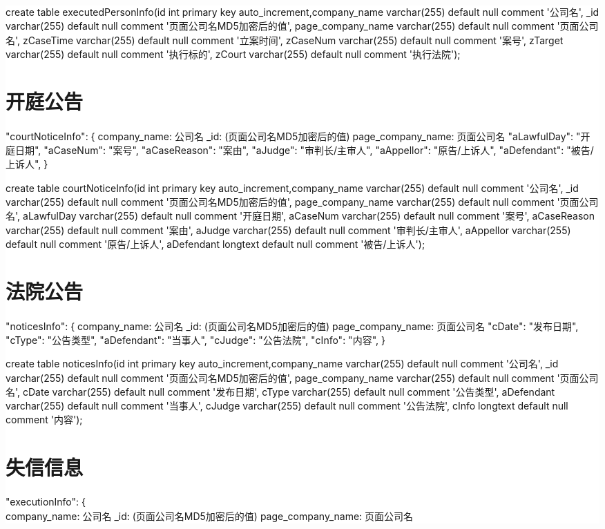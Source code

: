 create table executedPersonInfo(id int primary key auto_increment,company_name varchar(255) default null comment '公司名', _id varchar(255) default null comment '页面公司名MD5加密后的值', page_company_name varchar(255) default null comment '页面公司名', zCaseTime varchar(255) default null comment '立案时间', zCaseNum varchar(255) default null comment '案号', zTarget varchar(255) default null comment '执行标的', zCourt varchar(255) default null comment '执行法院');


# 开庭公告
"courtNoticeInfo": {
    company_name: 公司名
    _id: (页面公司名MD5加密后的值)
    page_company_name: 页面公司名
    "aLawfulDay": "开庭日期",
    "aCaseNum": "案号",
    "aCaseReason": "案由",
    "aJudge": "审判长/主审人",
    "aAppellor": "原告/上诉人",
    "aDefendant": "被告/上诉人",
}

create table courtNoticeInfo(id int primary key auto_increment,company_name varchar(255) default null comment '公司名', _id varchar(255) default null comment '页面公司名MD5加密后的值', page_company_name varchar(255) default null comment '页面公司名', aLawfulDay varchar(255) default null comment '开庭日期', aCaseNum varchar(255) default null comment '案号', aCaseReason varchar(255) default null comment '案由', aJudge varchar(255) default null comment '审判长/主审人', aAppellor varchar(255) default null comment '原告/上诉人', aDefendant longtext default null comment '被告/上诉人');

  # 法院公告
"noticesInfo": 
    {
         company_name: 公司名
        _id: (页面公司名MD5加密后的值)
        page_company_name: 页面公司名
        "cDate": "发布日期",
        "cType": "公告类型",
        "aDefendant": "当事人",
        "cJudge": "公告法院",
        "cInfo": "内容",
    }

create table noticesInfo(id int primary key auto_increment,company_name varchar(255) default null comment '公司名', _id varchar(255) default null comment '页面公司名MD5加密后的值', page_company_name varchar(255) default null comment '页面公司名', cDate varchar(255) default null comment '发布日期', cType varchar(255) default null comment '公告类型', aDefendant varchar(255) default null comment '当事人', cJudge varchar(255) default null comment '公告法院', cInfo longtext default null comment '内容');

# 失信信息
"executionInfo": 
    {   
        company_name: 公司名
        _id: (页面公司名MD5加密后的值)
        page_company_name: 页面公司名

